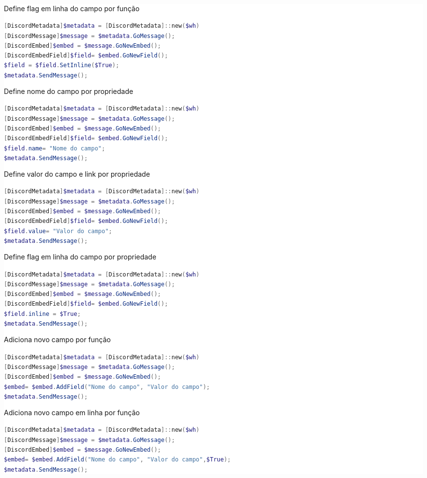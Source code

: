 Define flag em linha do campo por função
```powershell
[DiscordMetadata]$metadata = [DiscordMetadata]::new($wh)
[DiscordMessage]$message = $metadata.GoMessage();
[DiscordEmbed]$embed = $message.GoNewEmbed();
[DiscordEmbedField]$field= $embed.GoNewField();
$field = $field.SetInline($True);
$metadata.SendMessage();
```

Define nome do campo por propriedade
```powershell
[DiscordMetadata]$metadata = [DiscordMetadata]::new($wh)
[DiscordMessage]$message = $metadata.GoMessage();
[DiscordEmbed]$embed = $message.GoNewEmbed();
[DiscordEmbedField]$field= $embed.GoNewField();
$field.name= "Nome do campo";
$metadata.SendMessage();
```

Define valor do campo e link por propriedade
```powershell
[DiscordMetadata]$metadata = [DiscordMetadata]::new($wh)
[DiscordMessage]$message = $metadata.GoMessage();
[DiscordEmbed]$embed = $message.GoNewEmbed();
[DiscordEmbedField]$field= $embed.GoNewField();
$field.value= "Valor do campo";
$metadata.SendMessage();
```

Define flag em linha do campo por propriedade
```powershell
[DiscordMetadata]$metadata = [DiscordMetadata]::new($wh)
[DiscordMessage]$message = $metadata.GoMessage();
[DiscordEmbed]$embed = $message.GoNewEmbed();
[DiscordEmbedField]$field= $embed.GoNewField();
$field.inline = $True;
$metadata.SendMessage();
```

Adiciona novo campo por função
```powershell
[DiscordMetadata]$metadata = [DiscordMetadata]::new($wh)
[DiscordMessage]$message = $metadata.GoMessage();
[DiscordEmbed]$embed = $message.GoNewEmbed();
$embed= $embed.AddField("Nome do campo", "Valor do campo");
$metadata.SendMessage();
```

Adiciona novo campo em linha por função
```powershell
[DiscordMetadata]$metadata = [DiscordMetadata]::new($wh)
[DiscordMessage]$message = $metadata.GoMessage();
[DiscordEmbed]$embed = $message.GoNewEmbed();
$embed= $embed.AddField("Nome do campo", "Valor do campo",$True);
$metadata.SendMessage();
```
